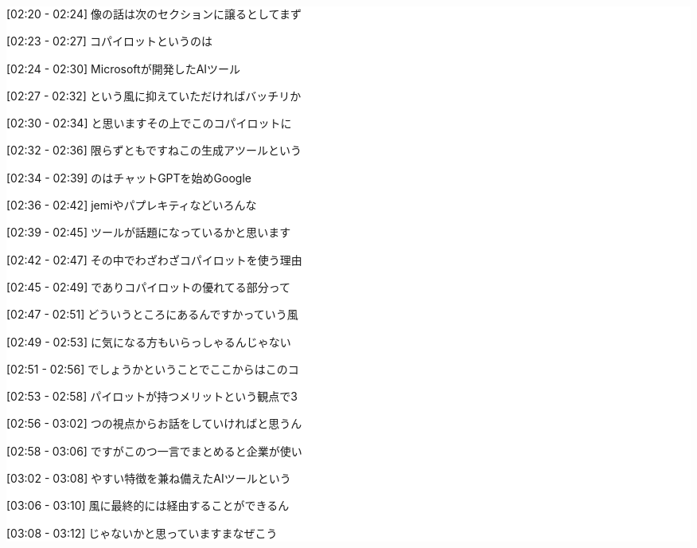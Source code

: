 [02:20 - 02:24]
像の話は次のセクションに譲るとしてまず

[02:23 - 02:27]
コパイロットというのは

[02:24 - 02:30]
Microsoftが開発したAIツール

[02:27 - 02:32]
という風に抑えていただければバッチリか

[02:30 - 02:34]
と思いますその上でこのコパイロットに

[02:32 - 02:36]
限らずともですねこの生成アツールという

[02:34 - 02:39]
のはチャットGPTを始めGoogle

[02:36 - 02:42]
jemiやパプレキティなどいろんな

[02:39 - 02:45]
ツールが話題になっているかと思います

[02:42 - 02:47]
その中でわざわざコパイロットを使う理由

[02:45 - 02:49]
でありコパイロットの優れてる部分って

[02:47 - 02:51]
どういうところにあるんですかっていう風

[02:49 - 02:53]
に気になる方もいらっしゃるんじゃない

[02:51 - 02:56]
でしょうかということでここからはこのコ

[02:53 - 02:58]
パイロットが持つメリットという観点で3

[02:56 - 03:02]
つの視点からお話をしていければと思うん

[02:58 - 03:06]
ですがこのつ一言でまとめると企業が使い

[03:02 - 03:08]
やすい特徴を兼ね備えたAIツールという

[03:06 - 03:10]
風に最終的には経由することができるん

[03:08 - 03:12]
じゃないかと思っていますまなぜこう

